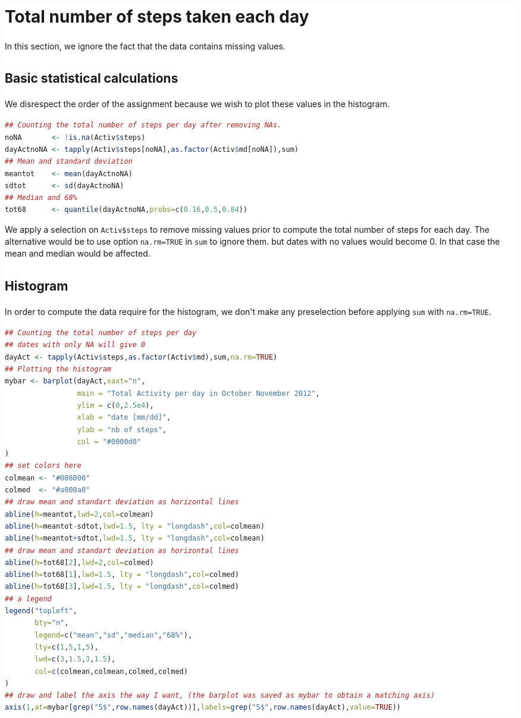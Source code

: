 
# Total number of steps taken each day

In this section, we ignore the fact that the data contains missing values.

## Basic statistical calculations

We disrespect the order of the assignment because we wish to plot these values in the histogram.


```r
## Counting the total number of steps per day after removing NAs.
noNA       <- !is.na(Activ$steps)
dayActnoNA <- tapply(Activ$steps[noNA],as.factor(Activ$md[noNA]),sum)
## Mean and standard deviation
meantot    <- mean(dayActnoNA)
sdtot      <- sd(dayActnoNA)
## Median and 68%
tot68      <- quantile(dayActnoNA,probs=c(0.16,0.5,0.84))
```

We apply a selection on `Activ$steps` to remove missing values prior to compute the total number of steps for each day. The alternative would be to use option `na.rm=TRUE` in `sum` to ignore them. but dates with no values would become 0. In that case the mean and median would be affected. 

## Histogram

In order to compute the data require for the histogram, we don't make any preselection before applying `sum` with `na.rm=TRUE`. 


```r
## Counting the total number of steps per day
## dates with only NA will give 0
dayAct <- tapply(Activ$steps,as.factor(Activ$md),sum,na.rm=TRUE)
## Plotting the histogram
mybar <- barplot(dayAct,xaxt="n",
                 main = "Total Activity per day in October November 2012",
                 ylim = c(0,2.5e4),
                 xlab = "date [mm/dd]",
                 ylab = "nb of steps",
                 col = "#0000d0"
)
## set colors here
colmean <- "#008000"
colmed  <- "#a000a0"
## draw mean and standart deviation as horizontal lines
abline(h=meantot,lwd=2,col=colmean)
abline(h=meantot-sdtot,lwd=1.5, lty = "longdash",col=colmean)
abline(h=meantot+sdtot,lwd=1.5, lty = "longdash",col=colmean)
## draw mean and standart deviation as horizontal lines
abline(h=tot68[2],lwd=2,col=colmed)
abline(h=tot68[1],lwd=1.5, lty = "longdash",col=colmed)
abline(h=tot68[3],lwd=1.5, lty = "longdash",col=colmed)
## a legend
legend("topleft",
       bty="n",
       legend=c("mean","sd","median","68%"),
       lty=c(1,5,1,5),
       lwd=c(3,1.5,3,1.5),
       col=c(colmean,colmean,colmed,colmed)
)
## draw and label the axis the way I want, (the barplot was saved as mybar to obtain a matching axis)
axis(1,at=mybar[grep("5$",row.names(dayAct))],labels=grep("5$",row.names(dayAct),value=TRUE))
```